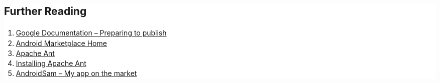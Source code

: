 Further Reading
---------------

1. [Google Documentation – Preparing to publish](http://developer.android.com/guide/publishing/preparing.html)
2. [Android Marketplace Home](http://market.android.com/publish/Home)
3. [Apache Ant](http://ant.apache.org/)
4. [Installing Apache Ant](http://ant.apache.org/manual/index.html)
5. [AndroidSam – My app on the market](https://market.android.com/details?id=com.jameselsey.apps.androidsam&feature=search_result)